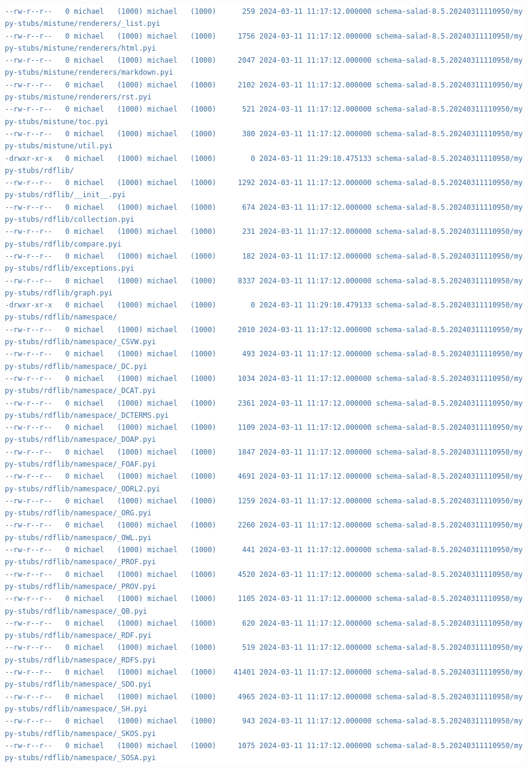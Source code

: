 ```diff
--rw-r--r--   0 michael   (1000) michael   (1000)      259 2024-03-11 11:17:12.000000 schema-salad-8.5.20240311110950/mypy-stubs/mistune/renderers/_list.pyi
--rw-r--r--   0 michael   (1000) michael   (1000)     1756 2024-03-11 11:17:12.000000 schema-salad-8.5.20240311110950/mypy-stubs/mistune/renderers/html.pyi
--rw-r--r--   0 michael   (1000) michael   (1000)     2047 2024-03-11 11:17:12.000000 schema-salad-8.5.20240311110950/mypy-stubs/mistune/renderers/markdown.pyi
--rw-r--r--   0 michael   (1000) michael   (1000)     2102 2024-03-11 11:17:12.000000 schema-salad-8.5.20240311110950/mypy-stubs/mistune/renderers/rst.pyi
--rw-r--r--   0 michael   (1000) michael   (1000)      521 2024-03-11 11:17:12.000000 schema-salad-8.5.20240311110950/mypy-stubs/mistune/toc.pyi
--rw-r--r--   0 michael   (1000) michael   (1000)      380 2024-03-11 11:17:12.000000 schema-salad-8.5.20240311110950/mypy-stubs/mistune/util.pyi
-drwxr-xr-x   0 michael   (1000) michael   (1000)        0 2024-03-11 11:29:10.475133 schema-salad-8.5.20240311110950/mypy-stubs/rdflib/
--rw-r--r--   0 michael   (1000) michael   (1000)     1292 2024-03-11 11:17:12.000000 schema-salad-8.5.20240311110950/mypy-stubs/rdflib/__init__.pyi
--rw-r--r--   0 michael   (1000) michael   (1000)      674 2024-03-11 11:17:12.000000 schema-salad-8.5.20240311110950/mypy-stubs/rdflib/collection.pyi
--rw-r--r--   0 michael   (1000) michael   (1000)      231 2024-03-11 11:17:12.000000 schema-salad-8.5.20240311110950/mypy-stubs/rdflib/compare.pyi
--rw-r--r--   0 michael   (1000) michael   (1000)      182 2024-03-11 11:17:12.000000 schema-salad-8.5.20240311110950/mypy-stubs/rdflib/exceptions.pyi
--rw-r--r--   0 michael   (1000) michael   (1000)     8337 2024-03-11 11:17:12.000000 schema-salad-8.5.20240311110950/mypy-stubs/rdflib/graph.pyi
-drwxr-xr-x   0 michael   (1000) michael   (1000)        0 2024-03-11 11:29:10.479133 schema-salad-8.5.20240311110950/mypy-stubs/rdflib/namespace/
--rw-r--r--   0 michael   (1000) michael   (1000)     2010 2024-03-11 11:17:12.000000 schema-salad-8.5.20240311110950/mypy-stubs/rdflib/namespace/_CSVW.pyi
--rw-r--r--   0 michael   (1000) michael   (1000)      493 2024-03-11 11:17:12.000000 schema-salad-8.5.20240311110950/mypy-stubs/rdflib/namespace/_DC.pyi
--rw-r--r--   0 michael   (1000) michael   (1000)     1034 2024-03-11 11:17:12.000000 schema-salad-8.5.20240311110950/mypy-stubs/rdflib/namespace/_DCAT.pyi
--rw-r--r--   0 michael   (1000) michael   (1000)     2361 2024-03-11 11:17:12.000000 schema-salad-8.5.20240311110950/mypy-stubs/rdflib/namespace/_DCTERMS.pyi
--rw-r--r--   0 michael   (1000) michael   (1000)     1109 2024-03-11 11:17:12.000000 schema-salad-8.5.20240311110950/mypy-stubs/rdflib/namespace/_DOAP.pyi
--rw-r--r--   0 michael   (1000) michael   (1000)     1847 2024-03-11 11:17:12.000000 schema-salad-8.5.20240311110950/mypy-stubs/rdflib/namespace/_FOAF.pyi
--rw-r--r--   0 michael   (1000) michael   (1000)     4691 2024-03-11 11:17:12.000000 schema-salad-8.5.20240311110950/mypy-stubs/rdflib/namespace/_ODRL2.pyi
--rw-r--r--   0 michael   (1000) michael   (1000)     1259 2024-03-11 11:17:12.000000 schema-salad-8.5.20240311110950/mypy-stubs/rdflib/namespace/_ORG.pyi
--rw-r--r--   0 michael   (1000) michael   (1000)     2260 2024-03-11 11:17:12.000000 schema-salad-8.5.20240311110950/mypy-stubs/rdflib/namespace/_OWL.pyi
--rw-r--r--   0 michael   (1000) michael   (1000)      441 2024-03-11 11:17:12.000000 schema-salad-8.5.20240311110950/mypy-stubs/rdflib/namespace/_PROF.pyi
--rw-r--r--   0 michael   (1000) michael   (1000)     4520 2024-03-11 11:17:12.000000 schema-salad-8.5.20240311110950/mypy-stubs/rdflib/namespace/_PROV.pyi
--rw-r--r--   0 michael   (1000) michael   (1000)     1105 2024-03-11 11:17:12.000000 schema-salad-8.5.20240311110950/mypy-stubs/rdflib/namespace/_QB.pyi
--rw-r--r--   0 michael   (1000) michael   (1000)      620 2024-03-11 11:17:12.000000 schema-salad-8.5.20240311110950/mypy-stubs/rdflib/namespace/_RDF.pyi
--rw-r--r--   0 michael   (1000) michael   (1000)      519 2024-03-11 11:17:12.000000 schema-salad-8.5.20240311110950/mypy-stubs/rdflib/namespace/_RDFS.pyi
--rw-r--r--   0 michael   (1000) michael   (1000)    41401 2024-03-11 11:17:12.000000 schema-salad-8.5.20240311110950/mypy-stubs/rdflib/namespace/_SDO.pyi
--rw-r--r--   0 michael   (1000) michael   (1000)     4965 2024-03-11 11:17:12.000000 schema-salad-8.5.20240311110950/mypy-stubs/rdflib/namespace/_SH.pyi
--rw-r--r--   0 michael   (1000) michael   (1000)      943 2024-03-11 11:17:12.000000 schema-salad-8.5.20240311110950/mypy-stubs/rdflib/namespace/_SKOS.pyi
--rw-r--r--   0 michael   (1000) michael   (1000)     1075 2024-03-11 11:17:12.000000 schema-salad-8.5.20240311110950/mypy-stubs/rdflib/namespace/_SOSA.pyi
```